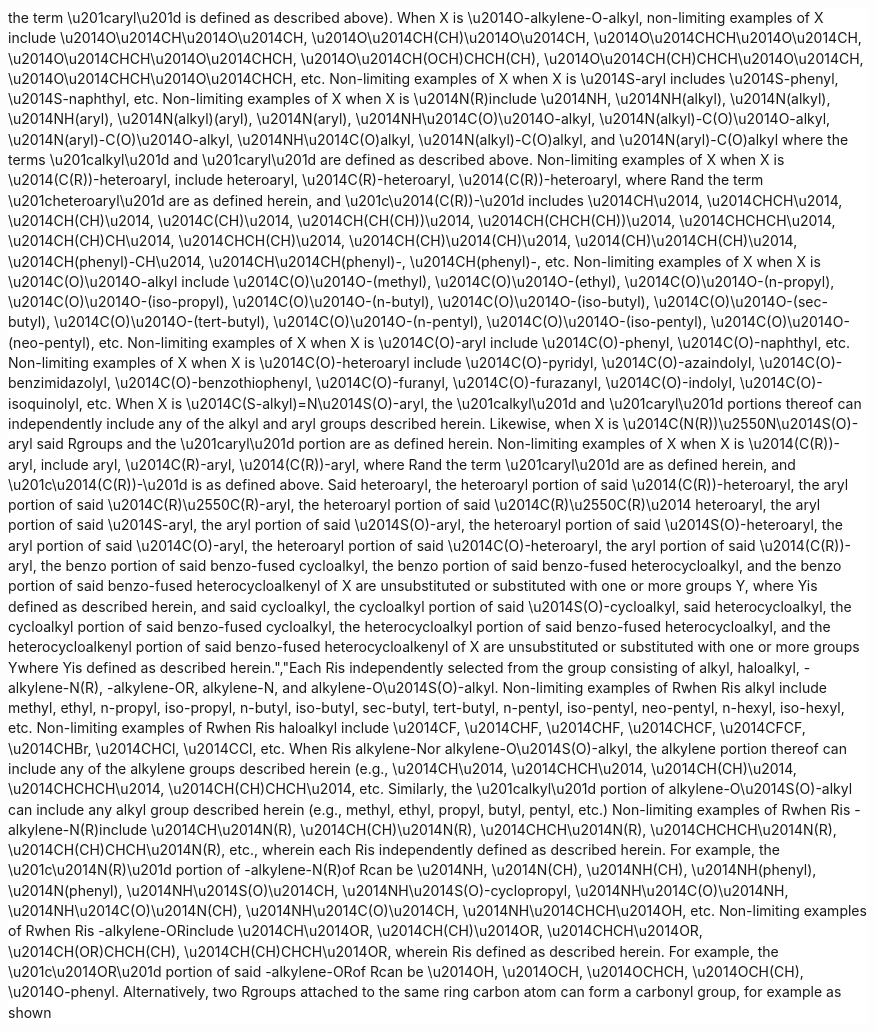 the term \u201caryl\u201d is defined as described above). When X is \u2014O-alkylene-O-alkyl, non-limiting examples of X include \u2014O\u2014CH\u2014O\u2014CH, \u2014O\u2014CH(CH)\u2014O\u2014CH, \u2014O\u2014CHCH\u2014O\u2014CH, \u2014O\u2014CHCH\u2014O\u2014CHCH, \u2014O\u2014CH(OCH)CHCH(CH), \u2014O\u2014CH(CH)CHCH\u2014O\u2014CH, \u2014O\u2014CHCH\u2014O\u2014CHCH, etc. Non-limiting examples of X when X is \u2014S-aryl includes \u2014S-phenyl, \u2014S-naphthyl, etc. Non-limiting examples of X when X is \u2014N(R)include \u2014NH, \u2014NH(alkyl), \u2014N(alkyl), \u2014NH(aryl), \u2014N(alkyl)(aryl), \u2014N(aryl), \u2014NH\u2014C(O)\u2014O-alkyl, \u2014N(alkyl)-C(O)\u2014O-alkyl, \u2014N(aryl)-C(O)\u2014O-alkyl, \u2014NH\u2014C(O)alkyl, \u2014N(alkyl)-C(O)alkyl, and \u2014N(aryl)-C(O)alkyl where the terms \u201calkyl\u201d and \u201caryl\u201d are defined as described above. Non-limiting examples of X when X is \u2014(C(R))-heteroaryl, include heteroaryl, \u2014C(R)-heteroaryl, \u2014(C(R))-heteroaryl, where Rand the term \u201cheteroaryl\u201d are as defined herein, and \u201c\u2014(C(R))-\u201d includes \u2014CH\u2014, \u2014CHCH\u2014, \u2014CH(CH)\u2014, \u2014C(CH)\u2014, \u2014CH(CH(CH))\u2014, \u2014CH(CHCH(CH))\u2014, \u2014CHCHCH\u2014, \u2014CH(CH)CH\u2014, \u2014CHCH(CH)\u2014, \u2014CH(CH)\u2014(CH)\u2014, \u2014(CH)\u2014CH(CH)\u2014, \u2014CH(phenyl)-CH\u2014, \u2014CH\u2014CH(phenyl)-, \u2014CH(phenyl)-, etc. Non-limiting examples of X when X is \u2014C(O)\u2014O-alkyl include \u2014C(O)\u2014O-(methyl), \u2014C(O)\u2014O-(ethyl), \u2014C(O)\u2014O-(n-propyl), \u2014C(O)\u2014O-(iso-propyl), \u2014C(O)\u2014O-(n-butyl), \u2014C(O)\u2014O-(iso-butyl), \u2014C(O)\u2014O-(sec-butyl), \u2014C(O)\u2014O-(tert-butyl), \u2014C(O)\u2014O-(n-pentyl), \u2014C(O)\u2014O-(iso-pentyl), \u2014C(O)\u2014O-(neo-pentyl), etc. Non-limiting examples of X when X is \u2014C(O)-aryl include \u2014C(O)-phenyl, \u2014C(O)-naphthyl, etc. Non-limiting examples of X when X is \u2014C(O)-heteroaryl include \u2014C(O)-pyridyl, \u2014C(O)-azaindolyl, \u2014C(O)-benzimidazolyl, \u2014C(O)-benzothiophenyl, \u2014C(O)-furanyl, \u2014C(O)-furazanyl, \u2014C(O)-indolyl, \u2014C(O)-isoquinolyl, etc. When X is \u2014C(S-alkyl)=N\u2014S(O)-aryl, the \u201calkyl\u201d and \u201caryl\u201d portions thereof can independently include any of the alkyl and aryl groups described herein. Likewise, when X is \u2014C(N(R))\u2550N\u2014S(O)-aryl said Rgroups and the \u201caryl\u201d portion are as defined herein. Non-limiting examples of X when X is \u2014(C(R))-aryl, include aryl, \u2014C(R)-aryl, \u2014(C(R))-aryl, where Rand the term \u201caryl\u201d are as defined herein, and \u201c\u2014(C(R))-\u201d is as defined above. Said heteroaryl, the heteroaryl portion of said \u2014(C(R))-heteroaryl, the aryl portion of said \u2014C(R)\u2550C(R)-aryl, the heteroaryl portion of said \u2014C(R)\u2550C(R)\u2014 heteroaryl, the aryl portion of said \u2014S-aryl, the aryl portion of said \u2014S(O)-aryl, the heteroaryl portion of said \u2014S(O)-heteroaryl, the aryl portion of said \u2014C(O)-aryl, the heteroaryl portion of said \u2014C(O)-heteroaryl, the aryl portion of said \u2014(C(R))-aryl, the benzo portion of said benzo-fused cycloalkyl, the benzo portion of said benzo-fused heterocycloalkyl, and the benzo portion of said benzo-fused heterocycloalkenyl of X are unsubstituted or substituted with one or more groups Y, where Yis defined as described herein, and said cycloalkyl, the cycloalkyl portion of said \u2014S(O)-cycloalkyl, said heterocycloalkyl, the cycloalkyl portion of said benzo-fused cycloalkyl, the heterocycloalkyl portion of said benzo-fused heterocycloalkyl, and the heterocycloalkenyl portion of said benzo-fused heterocycloalkenyl of X are unsubstituted or substituted with one or more groups Ywhere Yis defined as described herein.","Each Ris independently selected from the group consisting of alkyl, haloalkyl, -alkylene-N(R), -alkylene-OR, alkylene-N, and alkylene-O\u2014S(O)-alkyl. Non-limiting examples of Rwhen Ris alkyl include methyl, ethyl, n-propyl, iso-propyl, n-butyl, iso-butyl, sec-butyl, tert-butyl, n-pentyl, iso-pentyl, neo-pentyl, n-hexyl, iso-hexyl, etc. Non-limiting examples of Rwhen Ris haloalkyl include \u2014CF, \u2014CHF, \u2014CHF, \u2014CHCF, \u2014CFCF, \u2014CHBr, \u2014CHCl, \u2014CCl, etc. When Ris alkylene-Nor alkylene-O\u2014S(O)-alkyl, the alkylene portion thereof can include any of the alkylene groups described herein (e.g., \u2014CH\u2014, \u2014CHCH\u2014, \u2014CH(CH)\u2014, \u2014CHCHCH\u2014, \u2014CH(CH)CHCH\u2014, etc. Similarly, the \u201calkyl\u201d portion of alkylene-O\u2014S(O)-alkyl can include any alkyl group described herein (e.g., methyl, ethyl, propyl, butyl, pentyl, etc.) Non-limiting examples of Rwhen Ris -alkylene-N(R)include \u2014CH\u2014N(R), \u2014CH(CH)\u2014N(R), \u2014CHCH\u2014N(R), \u2014CHCHCH\u2014N(R), \u2014CH(CH)CHCH\u2014N(R), etc., wherein each Ris independently defined as described herein. For example, the \u201c\u2014N(R)\u201d portion of -alkylene-N(R)of Rcan be \u2014NH, \u2014N(CH), \u2014NH(CH), \u2014NH(phenyl), \u2014N(phenyl), \u2014NH\u2014S(O)\u2014CH, \u2014NH\u2014S(O)-cyclopropyl, \u2014NH\u2014C(O)\u2014NH, \u2014NH\u2014C(O)\u2014N(CH), \u2014NH\u2014C(O)\u2014CH, \u2014NH\u2014CHCH\u2014OH, etc. Non-limiting examples of Rwhen Ris -alkylene-ORinclude \u2014CH\u2014OR, \u2014CH(CH)\u2014OR, \u2014CHCH\u2014OR, \u2014CH(OR)CHCH(CH), \u2014CH(CH)CHCH\u2014OR, wherein Ris defined as described herein. For example, the \u201c\u2014OR\u201d portion of said -alkylene-ORof Rcan be \u2014OH, \u2014OCH, \u2014OCHCH, \u2014OCH(CH), \u2014O-phenyl. Alternatively, two Rgroups attached to the same ring carbon atom can form a carbonyl group, for example as shown